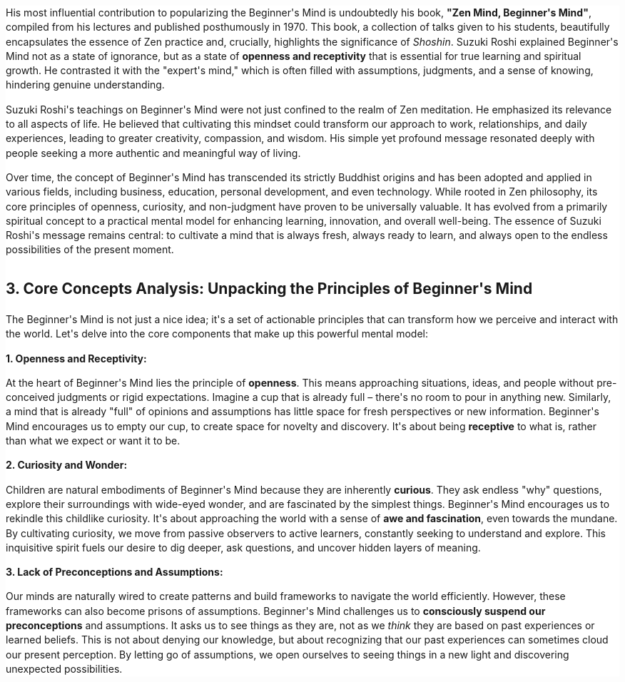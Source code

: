 His most influential contribution to popularizing the Beginner's Mind is undoubtedly his book, **"Zen Mind, Beginner's Mind"**, compiled from his lectures and published posthumously in 1970.  This book, a collection of talks given to his students, beautifully encapsulates the essence of Zen practice and, crucially, highlights the significance of *Shoshin*. Suzuki Roshi explained Beginner's Mind not as a state of ignorance, but as a state of **openness and receptivity** that is essential for true learning and spiritual growth. He contrasted it with the "expert's mind," which is often filled with assumptions, judgments, and a sense of knowing, hindering genuine understanding.

Suzuki Roshi's teachings on Beginner's Mind were not just confined to the realm of Zen meditation. He emphasized its relevance to all aspects of life. He believed that cultivating this mindset could transform our approach to work, relationships, and daily experiences, leading to greater creativity, compassion, and wisdom. His simple yet profound message resonated deeply with people seeking a more authentic and meaningful way of living.

Over time, the concept of Beginner's Mind has transcended its strictly Buddhist origins and has been adopted and applied in various fields, including business, education, personal development, and even technology. While rooted in Zen philosophy, its core principles of openness, curiosity, and non-judgment have proven to be universally valuable.  It has evolved from a primarily spiritual concept to a practical mental model for enhancing learning, innovation, and overall well-being.  The essence of Suzuki Roshi's message remains central: to cultivate a mind that is always fresh, always ready to learn, and always open to the endless possibilities of the present moment.

## 3. Core Concepts Analysis: Unpacking the Principles of Beginner's Mind

The Beginner's Mind is not just a nice idea; it's a set of actionable principles that can transform how we perceive and interact with the world. Let's delve into the core components that make up this powerful mental model:

**1. Openness and Receptivity:**

At the heart of Beginner's Mind lies the principle of **openness**. This means approaching situations, ideas, and people without pre-conceived judgments or rigid expectations. Imagine a cup that is already full – there's no room to pour in anything new. Similarly, a mind that is already "full" of opinions and assumptions has little space for fresh perspectives or new information. Beginner's Mind encourages us to empty our cup, to create space for novelty and discovery. It's about being **receptive** to what is, rather than what we expect or want it to be.

**2. Curiosity and Wonder:**

Children are natural embodiments of Beginner's Mind because they are inherently **curious**. They ask endless "why" questions, explore their surroundings with wide-eyed wonder, and are fascinated by the simplest things.  Beginner's Mind encourages us to rekindle this childlike curiosity.  It's about approaching the world with a sense of **awe and fascination**, even towards the mundane.  By cultivating curiosity, we move from passive observers to active learners, constantly seeking to understand and explore. This inquisitive spirit fuels our desire to dig deeper, ask questions, and uncover hidden layers of meaning.

**3. Lack of Preconceptions and Assumptions:**

Our minds are naturally wired to create patterns and build frameworks to navigate the world efficiently. However, these frameworks can also become prisons of assumptions.  Beginner's Mind challenges us to **consciously suspend our preconceptions** and assumptions. It asks us to see things as they are, not as we *think* they are based on past experiences or learned beliefs.  This is not about denying our knowledge, but about recognizing that our past experiences can sometimes cloud our present perception. By letting go of assumptions, we open ourselves to seeing things in a new light and discovering unexpected possibilities.
